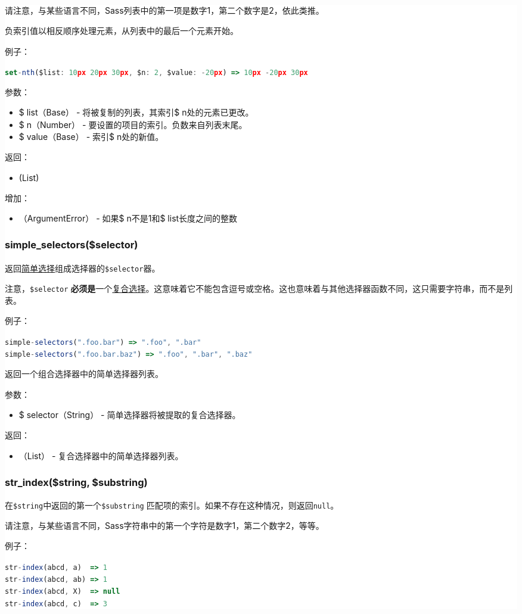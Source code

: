 请注意，与某些语言不同，Sass列表中的第一项是数字1，第二个数字是2，依此类推。

负索引值以相反顺序处理元素，从列表中的最后一个元素开始。

例子：

```javascript
set-nth($list: 10px 20px 30px, $n: 2, $value: -20px) => 10px -20px 30px
```

参数：

- $ list（Base） - 将被复制的列表，其索引$ n处的元素已更改。
- $ n（Number） - 要设置的项目的索引。负数来自列表末尾。
- $ value（Base） - 索引$ n处的新值。

返回：

- (List)

增加：

- （ArgumentError） - 如果$ n不是1和$ list长度之间的整数

### simple_selectors($selector)

返回[简单选择](http://dev.w3.org/csswg/selectors4/#simple)组成选择器的`$selector`器。

注意，`$selector` **必须是**一个[复合选择](http://dev.w3.org/csswg/selectors4/#compound)。这意味着它不能包含逗号或空格。这也意味着与其他选择器函数不同，这只需要字符串，而不是列表。

例子：

```javascript
simple-selectors(".foo.bar") => ".foo", ".bar"
simple-selectors(".foo.bar.baz") => ".foo", ".bar", ".baz"
```

返回一个组合选择器中的简单选择器列表。

参数：

- $ selector（String） - 简单选择器将被提取的复合选择器。

返回：

- （List） - 复合选择器中的简单选择器列表。

### str_index($string, $substring)

在`$string`中返回的第一个`$substring` 匹配项的索引。如果不存在这种情况，则返回`null`。

请注意，与某些语言不同，Sass字符串中的第一个字符是数字1，第二个数字2，等等。

例子：

```javascript
str-index(abcd, a)  => 1
str-index(abcd, ab) => 1
str-index(abcd, X)  => null
str-index(abcd, c)  => 3
```
